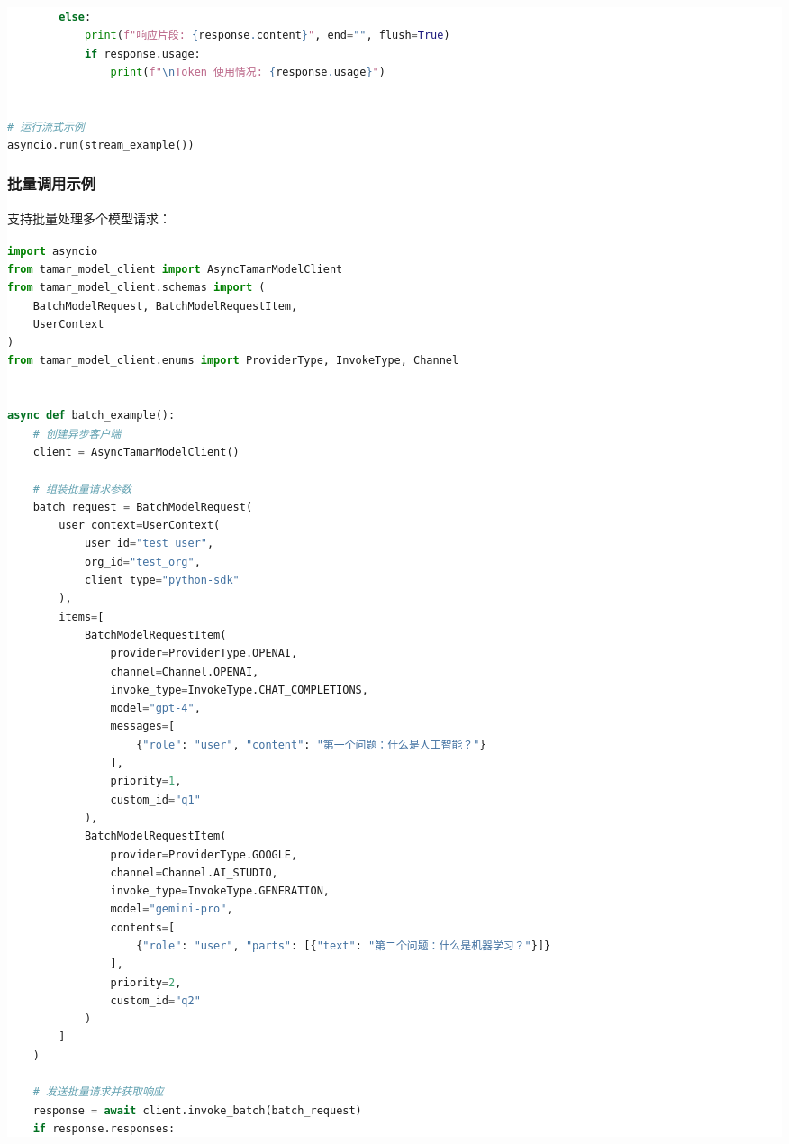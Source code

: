 ```python
        else:
            print(f"响应片段: {response.content}", end="", flush=True)
            if response.usage:
                print(f"\nToken 使用情况: {response.usage}")


# 运行流式示例
asyncio.run(stream_example())
```

### 批量调用示例

支持批量处理多个模型请求：

```python
import asyncio
from tamar_model_client import AsyncTamarModelClient
from tamar_model_client.schemas import (
    BatchModelRequest, BatchModelRequestItem,
    UserContext
)
from tamar_model_client.enums import ProviderType, InvokeType, Channel


async def batch_example():
    # 创建异步客户端
    client = AsyncTamarModelClient()

    # 组装批量请求参数
    batch_request = BatchModelRequest(
        user_context=UserContext(
            user_id="test_user",
            org_id="test_org",
            client_type="python-sdk"
        ),
        items=[
            BatchModelRequestItem(
                provider=ProviderType.OPENAI,
                channel=Channel.OPENAI,
                invoke_type=InvokeType.CHAT_COMPLETIONS,
                model="gpt-4",
                messages=[
                    {"role": "user", "content": "第一个问题：什么是人工智能？"}
                ],
                priority=1,
                custom_id="q1"
            ),
            BatchModelRequestItem(
                provider=ProviderType.GOOGLE,
                channel=Channel.AI_STUDIO,
                invoke_type=InvokeType.GENERATION,
                model="gemini-pro",
                contents=[
                    {"role": "user", "parts": [{"text": "第二个问题：什么是机器学习？"}]}
                ],
                priority=2,
                custom_id="q2"
            )
        ]
    )

    # 发送批量请求并获取响应
    response = await client.invoke_batch(batch_request)
    if response.responses:
```